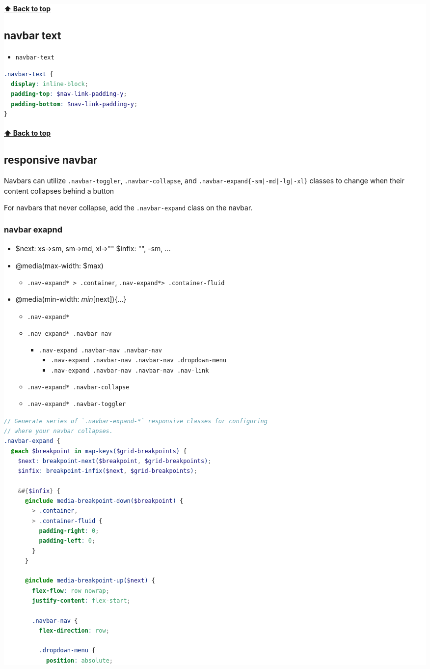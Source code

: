```SCSS
```
#### [⬆ Back to top][0.0]


## navbar text
* `navbar-text`
```SCSS
.navbar-text {
  display: inline-block;
  padding-top: $nav-link-padding-y;
  padding-bottom: $nav-link-padding-y;
}
```
#### [⬆ Back to top][0.0]


## responsive navbar
Navbars can utilize `.navbar-toggler`, `.navbar-collapse`, and `.navbar-expand{-sm|-md|-lg|-xl}` classes to change when their content collapses behind a button

For navbars that never collapse, add the `.navbar-expand` class on the navbar.
### navbar exapnd
* $next: xs->sm, sm->md, xl->""
    $infix: "", -sm, ...

* @media(max-width: $max)
    * `.nav-expand* > .container`, `.nav-expand*> .container-fluid` 

* @media(min-width: $min[$next]){...}
    * `.nav-expand*`
    * `.nav-expand* .navbar-nav`
        * `.nav-expand .navbar-nav .navbar-nav`
            * `.nav-expand .navbar-nav .navbar-nav .dropdown-menu`
            * `.nav-expand .navbar-nav .navbar-nav .nav-link`
    
    * `.nav-expand* .navbar-collapse`
    * `.nav-expand* .navbar-toggler`

```SCSS
// Generate series of `.navbar-expand-*` responsive classes for configuring
// where your navbar collapses.
.navbar-expand {
  @each $breakpoint in map-keys($grid-breakpoints) {
    $next: breakpoint-next($breakpoint, $grid-breakpoints);
    $infix: breakpoint-infix($next, $grid-breakpoints);

    &#{$infix} {
      @include media-breakpoint-down($breakpoint) {
        > .container,
        > .container-fluid {
          padding-right: 0;
          padding-left: 0;
        }
      }

      @include media-breakpoint-up($next) {
        flex-flow: row nowrap;
        justify-content: flex-start;

        .navbar-nav {
          flex-direction: row;

          .dropdown-menu {
            position: absolute;
```

[0.0]: #
[1.0]: #
[2.0]: #
[3.0]: #
[4.0]: #
[01]: https://823406519.github.io/Bootstrap/Appendix/